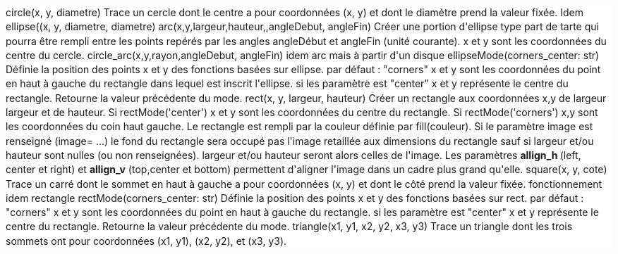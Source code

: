  </tr>
  <tr>
   <td>circle(x, y, diametre)
   </td>
   <td>Trace un cercle dont le centre a pour coordonnées (x, y) et dont le diamètre prend la valeur fixée. Idem ellipse((x, y, diametre, diametre)
   </td>
  </tr>
  <tr>
   <td>arc(x,y,largeur,hauteur,,angleDebut, angleFin)
   </td>
   <td>Créer une portion d'ellipse type part de tarte qui pourra être rempli entre les points repérés par les angles angleDébut et angleFin (unité courante). x et y sont les coordonnées du centre du cercle.  
   </td>
  </tr>
  <tr>
   <td>circle_arc(x,y,rayon,angleDebut, angleFin)
   </td>
   <td>idem arc mais à partir d'un disque
   </td>
  </tr>
  <tr>
   <td>ellipseMode(corners_center: str)
   </td>
   <td>Définie la position des points x et y des fonctions basées sur ellipse. par défaut : "corners" x et y sont les coordonnées du point en haut à gauche du rectangle dans lequel est inscrit l'ellipse. si les paramètre est "center" x et y représente le centre du rectangle. Retourne la valeur précédente du mode.
   </td>
  </tr>
  <tr>
   <td>rect(x, y, largeur, hauteur)
   </td>
   <td>Créer un rectangle aux coordonnées x,y de largeur largeur et de hauteur. Si rectMode('center') x et y sont les coordonnées du centre du rectangle. Si rectMode('corners') x,y sont les coordonnées du coin haut gauche. Le rectangle est rempli par la couleur définie par fill(couleur). Si le paramètre image est renseigné (image= ...) le fond du rectangle sera occupé pas l'image retaillée aux dimensions du rectangle sauf si largeur et/ou hauteur sont nulles (ou non renseignées). largeur et/ou hauteur seront alors celles de l'image. Les paramètres <strong>allign_h </strong>(left, center et right) et  <strong>allign_v</strong> (top,center et bottom) permettent d'aligner l'image dans un cadre plus grand qu'elle.
   </td>
  </tr>
  <tr>
   <td>square(x, y, cote)
   </td>
   <td>Trace un carré dont le sommet en haut à gauche a pour coordonnées (x, y) et dont le côté prend la valeur fixée. fonctionnement idem rectangle
   </td>
  </tr>
  <tr>
   <td>rectMode(corners_center: str)
   </td>
   <td>Définie la position des points x et y des fonctions basées sur rect. par défaut : "corners" x et y sont les coordonnées du point en haut à gauche du rectangle. si les paramètre est "center" x et y représente le centre du rectangle. Retourne la valeur précédente du mode.
   </td>
  </tr>
  <tr>
   <td>triangle(x1, y1, x2, y2, x3, y3)
   </td>
   <td>Trace un triangle dont les trois sommets ont pour coordonnées (x1, y1), (x2, y2), et (x3, y3).
   </td>